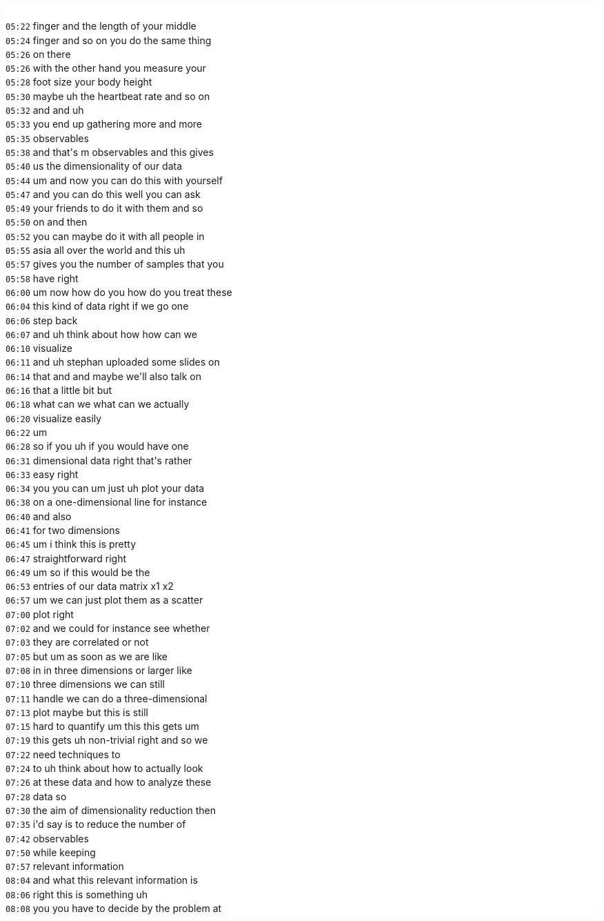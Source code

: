 <br>`05:22` finger and the length of your middle
<br>`05:24` finger and so on you do the same thing
<br>`05:26` on there
<br>`05:26` with the other hand you measure your
<br>`05:28` foot size your body height
<br>`05:30` maybe uh the heartbeat rate and so on
<br>`05:32` and and uh
<br>`05:33` you end up gathering more and more
<br>`05:35` observables
<br>`05:38` and that's m observables and this gives
<br>`05:40` us the dimensionality of our data
<br>`05:44` um and now you can do this with yourself
<br>`05:47` and you can do this well you can ask
<br>`05:49` your friends to do it with them and so
<br>`05:50` on and then
<br>`05:52` you can maybe do it with all people in
<br>`05:55` asia all over the world and this uh
<br>`05:57` gives you the number of samples that you
<br>`05:58` have right
<br>`06:00` um now how do you how do you treat these
<br>`06:04` this kind of data right if we go one
<br>`06:06` step back
<br>`06:07` and uh think about how how can we
<br>`06:10` visualize
<br>`06:11` and uh stephan uploaded some slides on
<br>`06:14` that and and maybe we'll also talk on
<br>`06:16` that a little bit but
<br>`06:18` what can we what can we actually
<br>`06:20` visualize easily
<br>`06:22` um
<br>`06:28` so if you uh if you would have one
<br>`06:31` dimensional data right that's rather
<br>`06:33` easy right
<br>`06:34` you you can um just uh plot your data
<br>`06:38` on a one-dimensional line for instance
<br>`06:40` and also
<br>`06:41` for two dimensions
<br>`06:45` um i think this is pretty
<br>`06:47` straightforward right
<br>`06:49` um so if this would be the
<br>`06:53` entries of our data matrix x1 x2
<br>`06:57` um we can just plot them as a scatter
<br>`07:00` plot right
<br>`07:02` and we could for instance see whether
<br>`07:03` they are correlated or not
<br>`07:05` but um as soon as we are like
<br>`07:08` in in three dimensions or larger like
<br>`07:10` three dimensions we can still
<br>`07:11` handle we can do a three-dimensional
<br>`07:13` plot maybe but this is still
<br>`07:15` hard to quantify um this this gets um
<br>`07:19` this gets uh non-trivial right and so we
<br>`07:22` need techniques to
<br>`07:24` to uh think about how to actually look
<br>`07:26` at these data and how to analyze these
<br>`07:28` data so
<br>`07:30` the aim of dimensionality reduction then
<br>`07:35` i'd say is to reduce the number of
<br>`07:42` observables
<br>`07:50` while keeping
<br>`07:57` relevant information
<br>`08:04` and what this relevant information is
<br>`08:06` right this is something uh
<br>`08:08` you you have to decide by the problem at